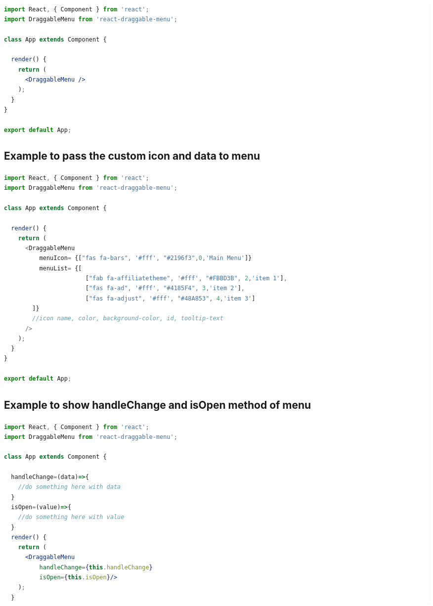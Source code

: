 ```jsx
import React, { Component } from 'react';
import DraggableMenu from 'react-draggable-menu';

class App extends Component {

  render() {
    return (
      <DraggableMenu />
    );
  }
}

export default App;

```

## Example to pass the custom icon and data to menu

```javascript
import React, { Component } from 'react';
import DraggableMenu from 'react-draggable-menu';

class App extends Component {

  render() {
    return (
      <DraggableMenu
          menuIcon= {["fas fa-bars", '#fff', "#2196f3",0,'Main Menu']}
          menuList= {[
                       ["fab fa-affiliatetheme", '#fff', "#FBBD3B", 2,'item 1'], 
                       ["fas fa-ad", '#fff', "#4185F4", 3,'item 2'], 
                       ["fas fa-adjust", '#fff', "#48A853", 4,'item 3']
        ]}
        //icon name, color, background-color, id, tooltip-text
      />
    );
  }
}

export default App;
```

## Example to show handleChange and isOpen method of menu

```jsx
import React, { Component } from 'react';
import DraggableMenu from 'react-draggable-menu';

class App extends Component {

  handleChange=(data)=>{
    //do something here with data
  }
  isOpen=(value)=>{
    //do something here with value
  }
  render() {
    return (
      <DraggableMenu
          handleChange={this.handleChange}
          isOpen={this.isOpen}/>
    );
  }
```